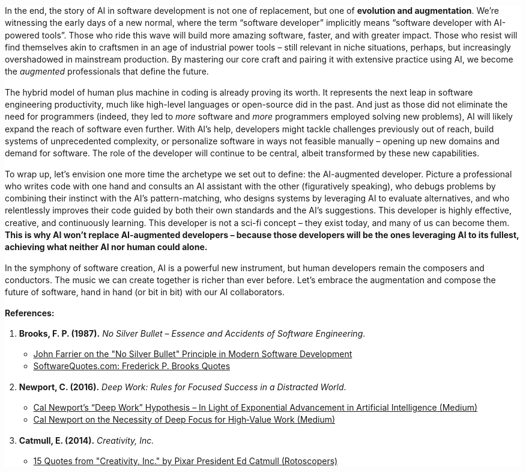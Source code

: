 In the end, the story of AI in software development is not one of replacement, but one of **evolution and augmentation**. We’re witnessing the early days of a new normal, where the term “software developer” implicitly means “software developer with AI-powered tools”. Those who ride this wave will build more amazing software, faster, and with greater impact. Those who resist will find themselves akin to craftsmen in an age of industrial power tools – still relevant in niche situations, perhaps, but increasingly overshadowed in mainstream production. By mastering our core craft and pairing it with extensive practice using AI, we become the _augmented_ professionals that define the future.

The hybrid model of human plus machine in coding is already proving its worth. It represents the next leap in software engineering productivity, much like high-level languages or open-source did in the past. And just as those did not eliminate the need for programmers (indeed, they led to _more_ software and _more_ programmers employed solving new problems), AI will likely expand the reach of software even further. With AI’s help, developers might tackle challenges previously out of reach, build systems of unprecedented complexity, or personalize software in ways not feasible manually – opening up new domains and demand for software. The role of the developer will continue to be central, albeit transformed by these new capabilities.

To wrap up, let’s envision one more time the archetype we set out to define: the AI-augmented developer. Picture a professional who writes code with one hand and consults an AI assistant with the other (figuratively speaking), who debugs problems by combining their instinct with the AI’s pattern-matching, who designs systems by leveraging AI to evaluate alternatives, and who relentlessly improves their code guided by both their own standards and the AI’s suggestions. This developer is highly effective, creative, and continuously learning. This developer is not a sci-fi concept – they exist today, and many of us can become them. **This is why AI won’t replace AI-augmented developers – because those developers will be the ones leveraging AI to its fullest, achieving what neither AI nor human could alone.**

In the symphony of software creation, AI is a powerful new instrument, but human developers remain the composers and conductors. The music we can create together is richer than ever before. Let’s embrace the augmentation and compose the future of software, hand in hand (or bit in bit) with our AI collaborators.

**References:**

1. **Brooks, F. P. (1987).** _No Silver Bullet – Essence and Accidents of Software Engineering_.

   - [John Farrier on the "No Silver Bullet" Principle in Modern Software Development](https://johnfarrier.com/the-no-silver-bullet-principle-in-modern-software-development/#:~:text=Overestimating%20Technology%2C%20Underestimating%20Complexity)
   - [SoftwareQuotes.com: Frederick P. Brooks Quotes](https://softwarequotes.com/author/frederick-p--brooks#:~:text=0)

2. **Newport, C. (2016).** _Deep Work: Rules for Focused Success in a Distracted World_.

   - [Cal Newport’s “Deep Work” Hypothesis – In Light of Exponential Advancement in Artificial Intelligence (Medium)](https://medium.com/@2004zach.james15/depth-necessity-cal-newports-deep-work-hypothesis-in-light-of-exponential-advancement-in-d776b1a915c2#:~:text=Cal%20Newport%2C%20in%20%E2%80%98Deep%20Work%E2%80%99%2C,14%29%20%E2%80%94%20those%20who)
   - [Cal Newport on the Necessity of Deep Focus for High‑Value Work (Medium)](https://medium.com/@2004zach.james15/depth-necessity-cal-newports-deep-work-hypothesis-in-light-of-exponential-advancement-in-d776b1a915c2#:~:text=To%20survive%2C%20one%20must%201,3)

3. **Catmull, E. (2014).** _Creativity, Inc._

   - [15 Quotes from "Creativity, Inc." by Pixar President Ed Catmull (Rotoscopers)](https://www.rotoscopers.com/2018/11/02/15-quotes-from-creativity-inc-by-pixar-president-ed-catmull/#:~:text=%3E%20,%E2%80%9D)
